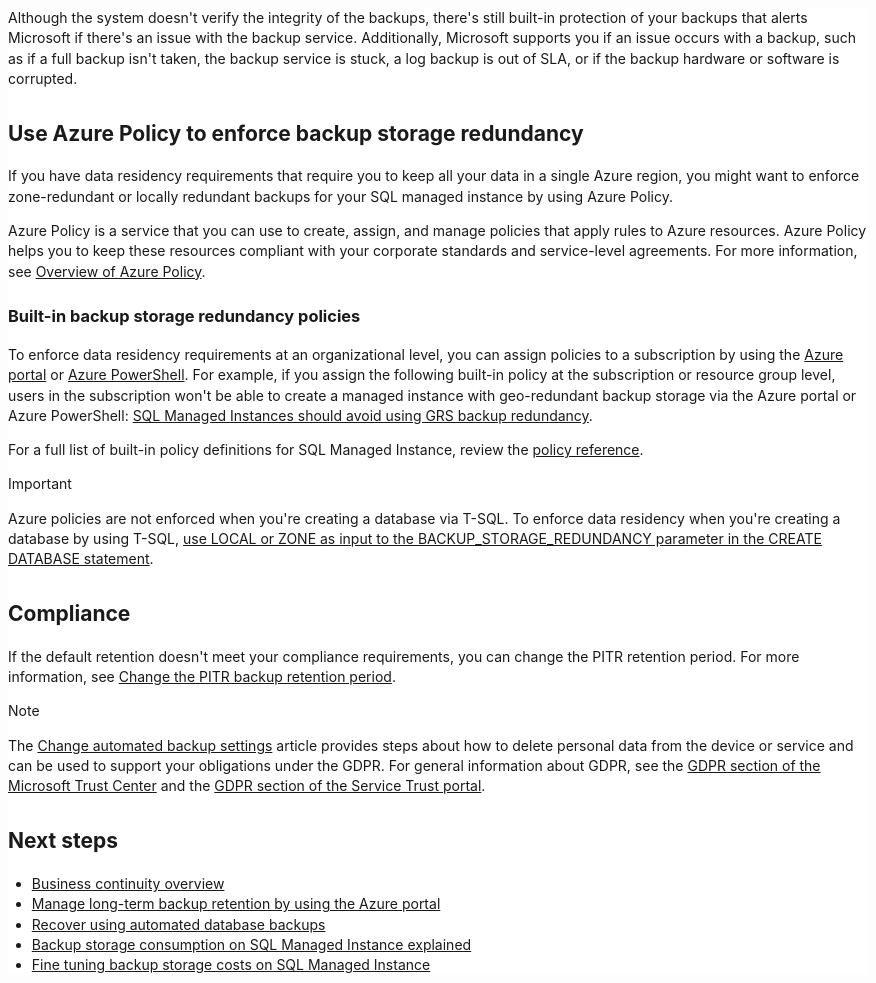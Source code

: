 Although the system doesn't verify the integrity of the backups, there's still built-in protection of your backups that alerts Microsoft if there's an issue with the backup service. Additionally, Microsoft supports you if an issue occurs with a backup, such as if a full backup isn't taken, the backup service is stuck, a log backup is out of SLA, or if the backup hardware or software is corrupted.

## Use Azure Policy to enforce backup storage redundancy

If you have data residency requirements that require you to keep all your data in a single Azure region, you might want to enforce zone-redundant or locally redundant backups for your SQL managed instance by using Azure Policy.

Azure Policy is a service that you can use to create, assign, and manage policies that apply rules to Azure resources. Azure Policy helps you to keep these resources compliant with your corporate standards and service-level agreements. For more information, see [Overview of Azure Policy](/azure/governance/policy/overview).

### Built-in backup storage redundancy policies

To enforce data residency requirements at an organizational level, you can assign policies to a subscription by using the [Azure portal](/azure/governance/policy/assign-policy-portal) or [Azure PowerShell](/azure/governance/policy/assign-policy-powershell). For example, if you assign the following built-in policy at the subscription or resource group level, users in the subscription won't be able to create a managed instance with geo-redundant backup storage via the Azure portal or Azure PowerShell: [SQL Managed Instances should avoid using GRS backup redundancy](https://portal.azure.com/#blade/Microsoft_Azure_Policy/PolicyDetailBlade/definitionId/%2Fproviders%2FMicrosoft.Authorization%2FpolicyDefinitions%2Fa9934fd7-29f2-4e6d-ab3d-607ea38e9079).

For a full list of built-in policy definitions for SQL Managed Instance, review the [policy reference](../database/policy-reference.md).

> [!IMPORTANT]
> Azure policies are not enforced when you're creating a database via T-SQL. To enforce data residency when you're creating a database by using T-SQL, [use LOCAL or ZONE as input to the BACKUP_STORAGE_REDUNDANCY parameter in the CREATE DATABASE statement](/sql/t-sql/statements/create-database-transact-sql#create-database-using-zone-redundancy-for-backups).

## Compliance

If the default retention doesn't meet your compliance requirements, you can change the PITR retention period. For more information, see [Change the PITR backup retention period](automated-backups-change-settings.md#change-short-term-retention-policy).

> [!NOTE]
> The [Change automated backup settings](automated-backups-change-settings.md) article provides steps about how to delete personal data from the device or service and can be used to support your obligations under the GDPR. For general information about GDPR, see the [GDPR section of the Microsoft Trust Center](https://www.microsoft.com/trust-center/privacy/gdpr-overview) and the [GDPR section of the Service Trust portal](https://servicetrust.microsoft.com/ViewPage/GDPRGetStarted).

## Next steps

- [Business continuity overview](business-continuity-high-availability-disaster-recover-hadr-overview.md)
- [Manage long-term backup retention by using the Azure portal](long-term-backup-retention-configure.md)
- [Recover using automated database backups](recovery-using-backups.md)
- [Backup storage consumption on SQL Managed Instance explained](https://aka.ms/mi-backup-explained)
- [Fine tuning backup storage costs on SQL Managed Instance](https://aka.ms/mi-backup-tuning)
